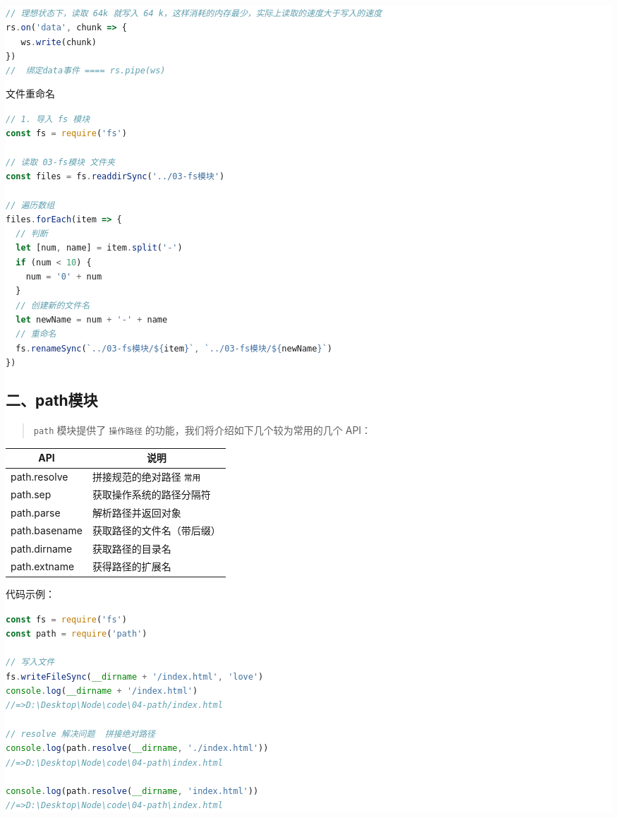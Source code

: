 ```js
// 理想状态下，读取 64k 就写入 64 k，这样消耗的内存最少，实际上读取的速度大于写入的速度
rs.on('data', chunk => {
   ws.write(chunk)
})
//  绑定data事件 ==== rs.pipe(ws)
```

文件重命名

```js
// 1. 导入 fs 模块
const fs = require('fs')

// 读取 03-fs模块 文件夹
const files = fs.readdirSync('../03-fs模块')

// 遍历数组
files.forEach(item => {
  // 判断
  let [num, name] = item.split('-')
  if (num < 10) {
    num = '0' + num
  }
  // 创建新的文件名
  let newName = num + '-' + name
  // 重命名
  fs.renameSync(`../03-fs模块/${item}`, `../03-fs模块/${newName}`)
})
```

## 二、path模块

> `path` 模块提供了 `操作路径` 的功能，我们将介绍如下几个较为常用的几个 API：

| **API**       | **说明**                   |
| ------------- | -------------------------- |
| path.resolve  | 拼接规范的绝对路径 `常用`  |
| path.sep      | 获取操作系统的路径分隔符   |
| path.parse    | 解析路径并返回对象         |
| path.basename | 获取路径的文件名（带后缀） |
| path.dirname  | 获取路径的目录名           |
| path.extname  | 获得路径的扩展名           |

代码示例：

 ```js
 const fs = require('fs')
 const path = require('path')
 
 // 写入文件
 fs.writeFileSync(__dirname + '/index.html', 'love')
 console.log(__dirname + '/index.html') 
 //=>D:\Desktop\Node\code\04-path/index.html
 
 // resolve 解决问题  拼接绝对路径
 console.log(path.resolve(__dirname, './index.html')) 
 //=>D:\Desktop\Node\code\04-path\index.html
 
 console.log(path.resolve(__dirname, 'index.html')) 
 //=>D:\Desktop\Node\code\04-path\index.html
 
 ```